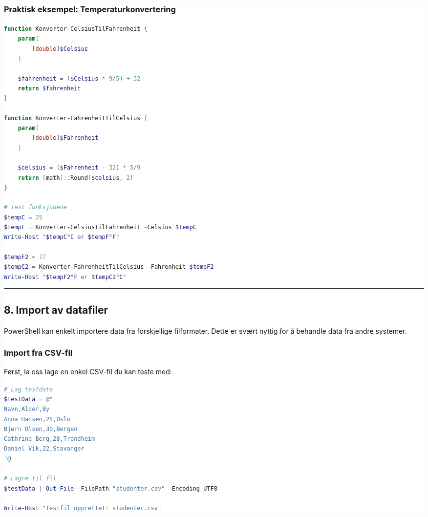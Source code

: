 ### Praktisk eksempel: Temperaturkonvertering

```powershell
function Konverter-CelsiusTilFahrenheit {
    param(
        [double]$Celsius
    )
    
    $fahrenheit = ($Celsius * 9/5) + 32
    return $fahrenheit
}

function Konverter-FahrenheitTilCelsius {
    param(
        [double]$Fahrenheit
    )
    
    $celsius = ($Fahrenheit - 32) * 5/9
    return [math]::Round($celsius, 2)
}

# Test funksjonene
$tempC = 25
$tempF = Konverter-CelsiusTilFahrenheit -Celsius $tempC
Write-Host "$tempC°C er $tempF°F"

$tempF2 = 77
$tempC2 = Konverter-FahrenheitTilCelsius -Fahrenheit $tempF2
Write-Host "$tempF2°F er $tempC2°C"
```

---

## 8. Import av datafiler

PowerShell kan enkelt importere data fra forskjellige filformater. Dette er svært nyttig for å behandle data fra andre systemer.

### Import fra CSV-fil

Først, la oss lage en enkel CSV-fil du kan teste med:

```powershell
# Lag testdata
$testData = @"
Navn,Alder,By
Anna Hansen,25,Oslo
Bjørn Olsen,30,Bergen
Cathrine Berg,28,Trondheim
Daniel Vik,22,Stavanger
"@

# Lagre til fil
$testData | Out-File -FilePath "studenter.csv" -Encoding UTF8

Write-Host "Testfil opprettet: studenter.csv"
```
